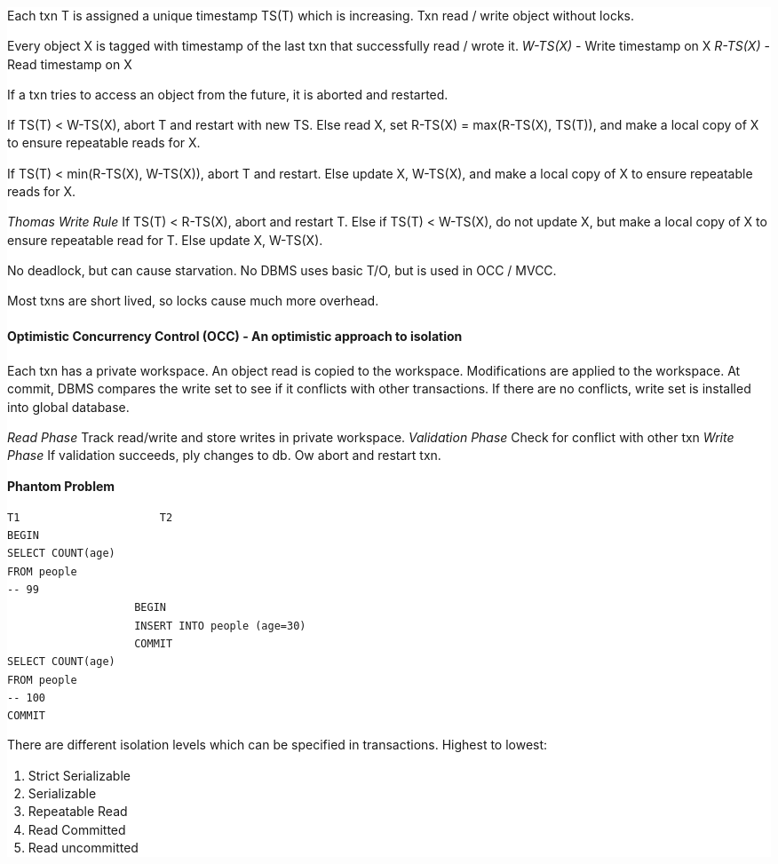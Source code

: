 Each txn T is assigned a unique timestamp TS(T) which is increasing. Txn read / write object without locks.

Every object X is tagged with timestamp of the last txn that successfully read / wrote it.
*W-TS(X)* - Write timestamp on X
*R-TS(X)* - Read timestamp on X

If a txn tries to access an object from the future, it is aborted and restarted.

If TS(T) < W-TS(X), abort T and restart with new TS.
Else read X, set R-TS(X) = max(R-TS(X), TS(T)), and make a local copy of X to ensure repeatable reads for X.

If TS(T) < min(R-TS(X), W-TS(X)), abort T and restart.
Else update X, W-TS(X), and make a local copy of X to ensure repeatable reads for X.

*Thomas Write Rule*
If TS(T) < R-TS(X), abort and restart T.
Else if TS(T) < W-TS(X), do not update X, but make a local copy of X to ensure repeatable read for T.
Else update X, W-TS(X).

No deadlock, but can cause starvation.
No DBMS uses basic T/O, but is used in OCC / MVCC.

Most txns are short lived, so locks cause much more overhead.

#### Optimistic Concurrency Control (OCC) - An optimistic approach to isolation

Each txn has a private workspace. An object read is copied to the workspace. Modifications are applied to the workspace. At commit, DBMS compares the write set to see if it conflicts with other transactions. If there are no conflicts, write set is installed into global database.

*Read Phase* Track read/write and store writes in private workspace.
*Validation Phase* Check for conflict with other txn
*Write Phase* If validation succeeds, ply changes to db. Ow abort and restart txn.

**Phantom Problem**

```
T1                      T2
BEGIN
SELECT COUNT(age)
FROM people
-- 99
                    BEGIN
                    INSERT INTO people (age=30)
                    COMMIT
SELECT COUNT(age)
FROM people
-- 100 
COMMIT
```

There are different isolation levels which can be specified in transactions. Highest to lowest:
1. Strict Serializable
2. Serializable
3. Repeatable Read
4. Read Committed
5. Read uncommitted
